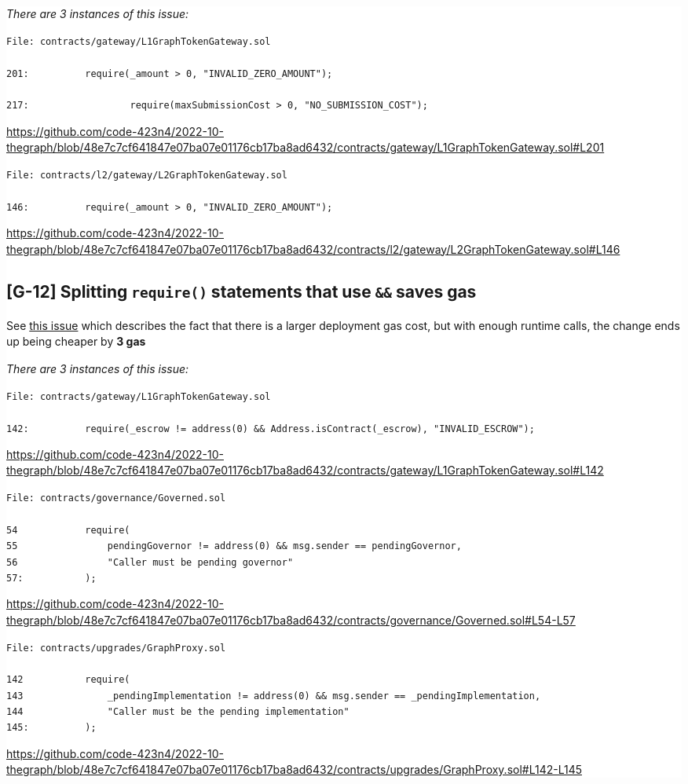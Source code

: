 *There are 3 instances of this issue:*
```solidity
File: contracts/gateway/L1GraphTokenGateway.sol

201:          require(_amount > 0, "INVALID_ZERO_AMOUNT");

217:                  require(maxSubmissionCost > 0, "NO_SUBMISSION_COST");

```
https://github.com/code-423n4/2022-10-thegraph/blob/48e7c7cf641847e07ba07e01176cb17ba8ad6432/contracts/gateway/L1GraphTokenGateway.sol#L201

```solidity
File: contracts/l2/gateway/L2GraphTokenGateway.sol

146:          require(_amount > 0, "INVALID_ZERO_AMOUNT");

```
https://github.com/code-423n4/2022-10-thegraph/blob/48e7c7cf641847e07ba07e01176cb17ba8ad6432/contracts/l2/gateway/L2GraphTokenGateway.sol#L146

## [G-12]  Splitting `require()` statements that use `&&` saves gas
See [this issue](https://github.com/code-423n4/2022-01-xdefi-findings/issues/128) which describes the fact that there is a larger deployment gas cost, but with enough runtime calls, the change ends up being cheaper by **3 gas**

*There are 3 instances of this issue:*
```solidity
File: contracts/gateway/L1GraphTokenGateway.sol

142:          require(_escrow != address(0) && Address.isContract(_escrow), "INVALID_ESCROW");

```
https://github.com/code-423n4/2022-10-thegraph/blob/48e7c7cf641847e07ba07e01176cb17ba8ad6432/contracts/gateway/L1GraphTokenGateway.sol#L142

```solidity
File: contracts/governance/Governed.sol

54            require(
55                pendingGovernor != address(0) && msg.sender == pendingGovernor,
56                "Caller must be pending governor"
57:           );

```
https://github.com/code-423n4/2022-10-thegraph/blob/48e7c7cf641847e07ba07e01176cb17ba8ad6432/contracts/governance/Governed.sol#L54-L57

```solidity
File: contracts/upgrades/GraphProxy.sol

142           require(
143               _pendingImplementation != address(0) && msg.sender == _pendingImplementation,
144               "Caller must be the pending implementation"
145:          );

```
https://github.com/code-423n4/2022-10-thegraph/blob/48e7c7cf641847e07ba07e01176cb17ba8ad6432/contracts/upgrades/GraphProxy.sol#L142-L145
